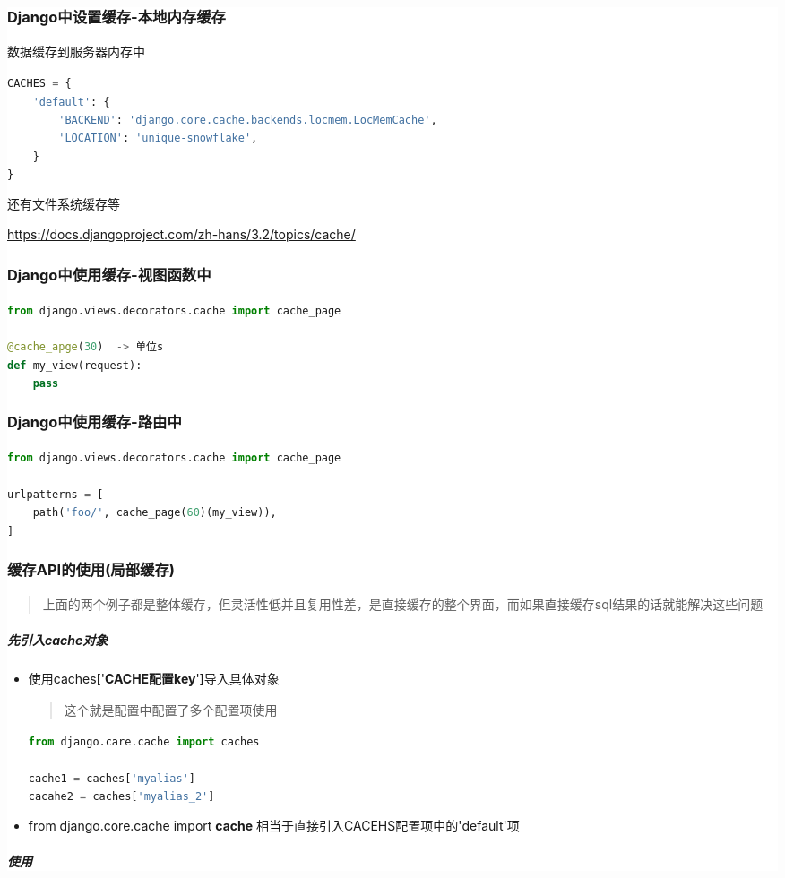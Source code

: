 ### Django中设置缓存-本地内存缓存

数据缓存到服务器内存中

```python
CACHES = {
    'default': {
        'BACKEND': 'django.core.cache.backends.locmem.LocMemCache',
        'LOCATION': 'unique-snowflake',
    }
}
```

还有文件系统缓存等

https://docs.djangoproject.com/zh-hans/3.2/topics/cache/

### Django中使用缓存-视图函数中

```python
from django.views.decorators.cache import cache_page

@cache_apge(30)  -> 单位s
def my_view(request):
    pass
```

### Django中使用缓存-路由中

```python
from django.views.decorators.cache import cache_page

urlpatterns = [
    path('foo/', cache_page(60)(my_view)),
]
```

### 缓存API的使用(局部缓存)

> 上面的两个例子都是整体缓存，但灵活性低并且复用性差，是直接缓存的整个界面，而如果直接缓存sql结果的话就能解决这些问题

##### 先引入cache对象

- 使用caches['**CACHE配置key**']导入具体对象

  > 这个就是配置中配置了多个配置项使用

  ```python
  from django.care.cache import caches
  
  cache1 = caches['myalias']
  cacahe2 = caches['myalias_2']
  ```

- from django.core.cache import **cache** 相当于直接引入CACEHS配置项中的'default'项

##### 使用

